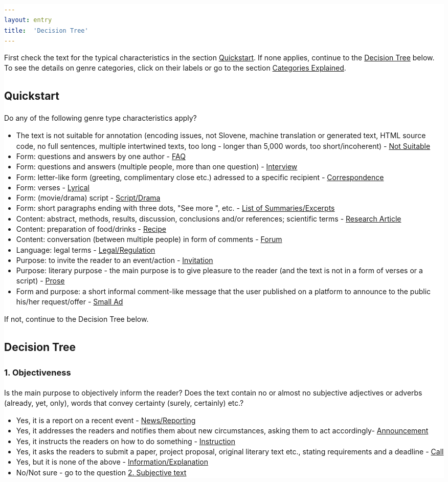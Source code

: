 ```yaml
---
layout: entry
title:  'Decision Tree'
---
```


First check the text for the typical characteristics in the section [Quickstart](#quickstart). If none applies, continue to the [Decision Tree](#decision-tree) below. To see the details on genre categories, click on their labels or go to the section [Categories Explained](#categories-explained).

## Quickstart

Do any of the following genre type characteristics apply?

* The text is not suitable for annotation (encoding issues, not Slovene, machine translation or generated text, HTML source code, no full sentences, multiple intertwined texts, too long - longer than 5,000 words, too short/incoherent) - [Not Suitable](#not-suitable)
* Form: questions and answers by one author - [FAQ](#faq)
* Form: questions and answers (multiple people, more than one question) - [Interview](#interview)
* Form: letter-like form (greeting, complimentary close etc.) adressed to a specific recipient - [Correspondence](#correspondence)
* Form: verses - [Lyrical](#lyrical)
* Form: (movie/drama) script - [Script/Drama](#scriptdrama)
* Form: short paragraphs ending with three dots, "See more ", etc. - [List of Summaries/Excerpts](#list-of-summariesexcerpts)
* Content: abstract, methods, results, discussion, conclusions and/or references; scientific terms - [Research Article](#research-article)
* Content: preparation of food/drinks - [Recipe](#recipe)
* Content: conversation (between multiple people) in form of comments - [Forum](#forum)
* Language: legal terms - [Legal/Regulation](#legalregulation)
* Purpose: to invite the reader to an event/action - [Invitation](#invitation)
* Purpose: literary purpose - the main purpose is to give pleasure to the reader (and the text is not in a form of verses or a script) - [Prose](#prose)
* Form and purpose: a short informal comment-like message that the user published on a platform to announce to the public his/her request/offer - [Small Ad](#small-ad)

If not, continue to the Decision Tree below.

## Decision Tree

### 1. Objectiveness

Is the main purpose to objectively inform the reader? Does the text contain no or almost no subjective adjectives or adverbs (already, yet, only), words that convey certainty (surely, certainly) etc.?
* Yes, it is a report on a recent event - [News/Reporting](#newsreporting)
* Yes, it addresses the readers and notifies them about new circumstances, asking them to act accordingly- [Announcement](#announcement)
* Yes, it instructs the readers on how to do something - [Instruction](#instruction)
* Yes, it asks the readers to submit a paper, project proposal, original literary text etc., stating requirements and a deadline - [Call](#call)
* Yes, but it is none of the above - [Information/Explanation](#informationexplanation)
* No/Not sure - go to the question [2. Subjective text](#2-subjective-text)
